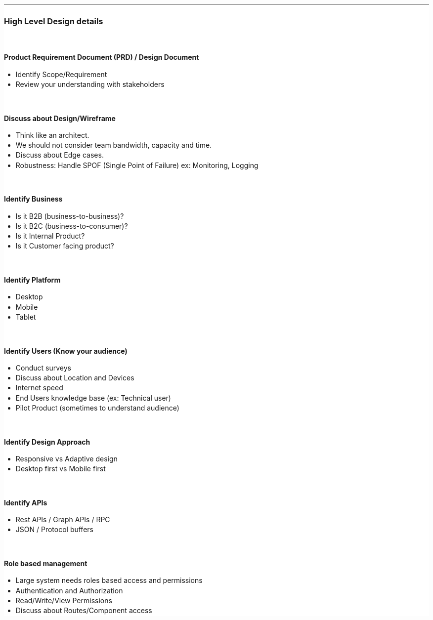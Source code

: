 
---

### High Level Design details

<br>

**Product Requirement Document (PRD) / Design Document**
- Identify Scope/Requirement
- Review your understanding with stakeholders

<br>

**Discuss about Design/Wireframe**
- Think like an architect.
- We should not consider team bandwidth, capacity and time.
- Discuss about Edge cases.
- Robustness: Handle SPOF (Single Point of Failure) ex: Monitoring, Logging

<br>

**Identify Business**
- Is it B2B (business-to-business)?
- Is it B2C (business-to-consumer)?
- Is it Internal Product?
- Is it Customer facing product?

<br>

**Identify Platform**
- Desktop
- Mobile
- Tablet

<br>

**Identify Users (Know your audience)**
- Conduct surveys
- Discuss about Location and Devices
- Internet speed
- End Users knowledge base (ex: Technical user)
- Pilot Product (sometimes to understand audience)

<br>

**Identify Design Approach**
- Responsive vs Adaptive design
- Desktop first vs Mobile first

<br>

**Identify APIs**
- Rest APIs / Graph APIs / RPC
- JSON / Protocol buffers

<br>

**Role based management**
- Large system needs roles based access and permissions
- Authentication and Authorization
- Read/Write/View Permissions
- Discuss about Routes/Component access
